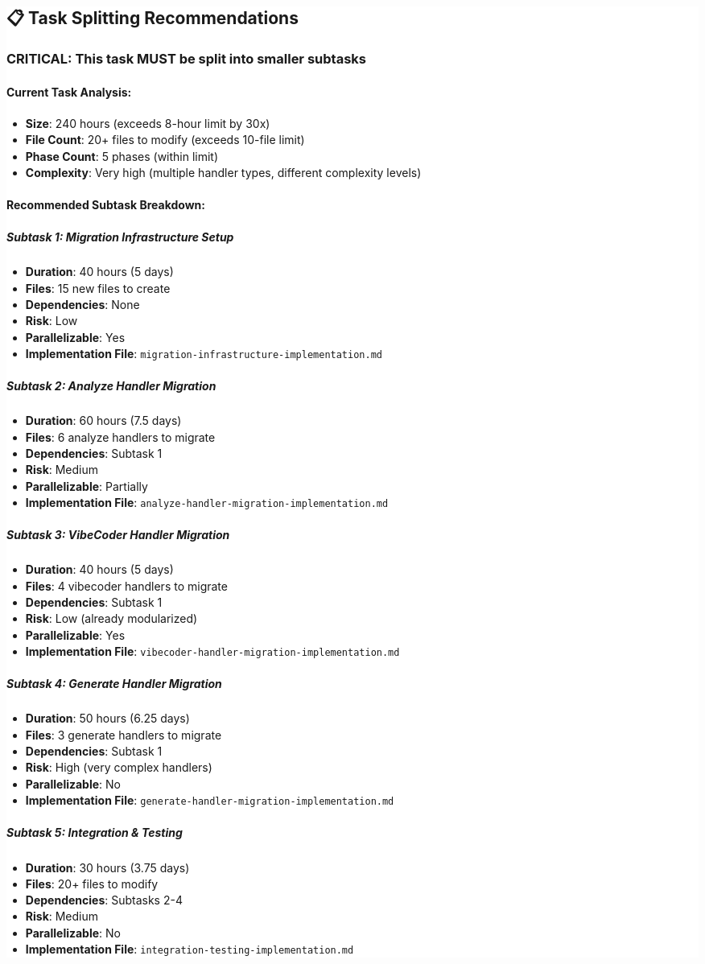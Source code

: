 ## 📋 Task Splitting Recommendations

### **CRITICAL: This task MUST be split into smaller subtasks**

#### **Current Task Analysis:**
- **Size**: 240 hours (exceeds 8-hour limit by 30x)
- **File Count**: 20+ files to modify (exceeds 10-file limit)
- **Phase Count**: 5 phases (within limit)
- **Complexity**: Very high (multiple handler types, different complexity levels)

#### **Recommended Subtask Breakdown:**

##### **Subtask 1: Migration Infrastructure Setup**
- **Duration**: 40 hours (5 days)
- **Files**: 15 new files to create
- **Dependencies**: None
- **Risk**: Low
- **Parallelizable**: Yes
- **Implementation File**: `migration-infrastructure-implementation.md`

##### **Subtask 2: Analyze Handler Migration**
- **Duration**: 60 hours (7.5 days)
- **Files**: 6 analyze handlers to migrate
- **Dependencies**: Subtask 1
- **Risk**: Medium
- **Parallelizable**: Partially
- **Implementation File**: `analyze-handler-migration-implementation.md`

##### **Subtask 3: VibeCoder Handler Migration**
- **Duration**: 40 hours (5 days)
- **Files**: 4 vibecoder handlers to migrate
- **Dependencies**: Subtask 1
- **Risk**: Low (already modularized)
- **Parallelizable**: Yes
- **Implementation File**: `vibecoder-handler-migration-implementation.md`

##### **Subtask 4: Generate Handler Migration**
- **Duration**: 50 hours (6.25 days)
- **Files**: 3 generate handlers to migrate
- **Dependencies**: Subtask 1
- **Risk**: High (very complex handlers)
- **Parallelizable**: No
- **Implementation File**: `generate-handler-migration-implementation.md`

##### **Subtask 5: Integration & Testing**
- **Duration**: 30 hours (3.75 days)
- **Files**: 20+ files to modify
- **Dependencies**: Subtasks 2-4
- **Risk**: Medium
- **Parallelizable**: No
- **Implementation File**: `integration-testing-implementation.md`

